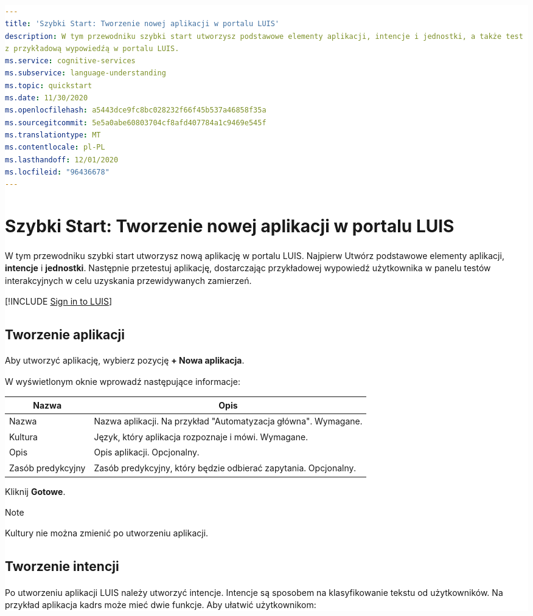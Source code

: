 ```yaml
---
title: 'Szybki Start: Tworzenie nowej aplikacji w portalu LUIS'
description: W tym przewodniku szybki start utworzysz podstawowe elementy aplikacji, intencje i jednostki, a także test z przykładową wypowiedźą w portalu LUIS.
ms.service: cognitive-services
ms.subservice: language-understanding
ms.topic: quickstart
ms.date: 11/30/2020
ms.openlocfilehash: a5443dce9fc8bc028232f66f45b537a46858f35a
ms.sourcegitcommit: 5e5a0abe60803704cf8afd407784a1c9469e545f
ms.translationtype: MT
ms.contentlocale: pl-PL
ms.lasthandoff: 12/01/2020
ms.locfileid: "96436678"
---
```

# <a name="quickstart-create-a-new-app-in-the-luis-portal"></a>Szybki Start: Tworzenie nowej aplikacji w portalu LUIS

W tym przewodniku szybki start utworzysz nową aplikację w portalu LUIS. Najpierw Utwórz podstawowe elementy aplikacji, **intencje** i **jednostki**. Następnie przetestuj aplikację, dostarczając przykładowej wypowiedź użytkownika w panelu testów interakcyjnych w celu uzyskania przewidywanych zamierzeń.

[!INCLUDE [Sign in to LUIS](./includes/sign-in-process.md)]

## <a name="create-an-app"></a>Tworzenie aplikacji

Aby utworzyć aplikację, wybierz pozycję **+ Nowa aplikacja**. 

W wyświetlonym oknie wprowadź następujące informacje:

|Nazwa  |Opis  |
|---------|---------|
|Nazwa     | Nazwa aplikacji. Na przykład "Automatyzacja główna". Wymagane.        |
|Kultura     | Język, który aplikacja rozpoznaje i mówi. Wymagane.   |
|Opis | Opis aplikacji. Opcjonalny.
|Zasób predykcyjny | Zasób predykcyjny, który będzie odbierać zapytania. Opcjonalny. |

Kliknij **Gotowe**.

>[!NOTE]
>Kultury nie można zmienić po utworzeniu aplikacji.


## <a name="create-intents"></a>Tworzenie intencji

Po utworzeniu aplikacji LUIS należy utworzyć intencje. Intencje są sposobem na klasyfikowanie tekstu od użytkowników. Na przykład aplikacja kadrs może mieć dwie funkcje. Aby ułatwić użytkownikom:
